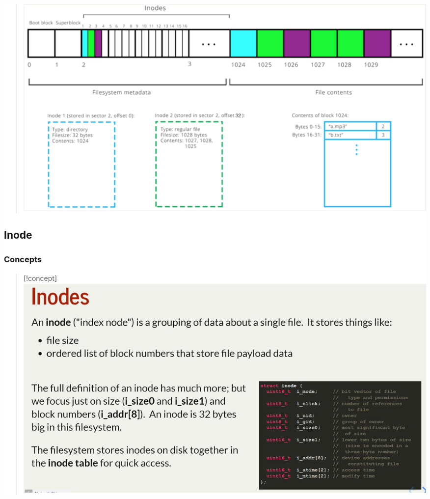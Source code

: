 > ![](File_System_Design.assets/image-20231212170207946.png)



## Inode 
### Concepts
> [!concept]
> ![](File_System_Design.assets/image-20231212161338757.png)
